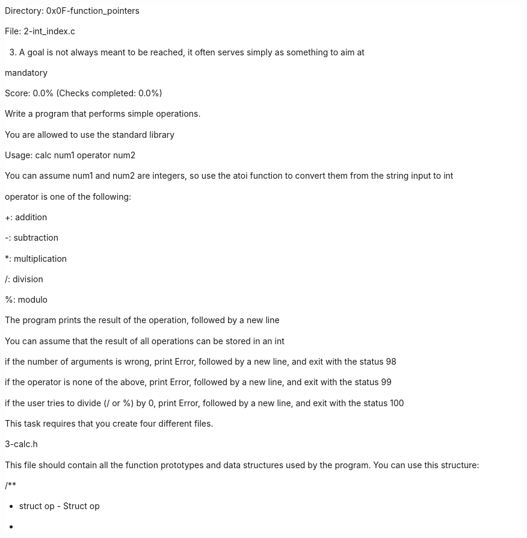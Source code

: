 Directory: 0x0F-function_pointers

File: 2-int_index.c

    

3. A goal is not always meant to be reached, it often serves simply as something to aim at

mandatory

Score: 0.0% (Checks completed: 0.0%)

Write a program that performs simple operations.



You are allowed to use the standard library

Usage: calc num1 operator num2

You can assume num1 and num2 are integers, so use the atoi function to convert them from the string input to int

operator is one of the following:

+: addition

-: subtraction

*: multiplication

/: division

%: modulo

The program prints the result of the operation, followed by a new line

You can assume that the result of all operations can be stored in an int

if the number of arguments is wrong, print Error, followed by a new line, and exit with the status 98

if the operator is none of the above, print Error, followed by a new line, and exit with the status 99

if the user tries to divide (/ or %) by 0, print Error, followed by a new line, and exit with the status 100

This task requires that you create four different files.



3-calc.h



This file should contain all the function prototypes and data structures used by the program. You can use this structure:



/**

 * struct op - Struct op

 *
